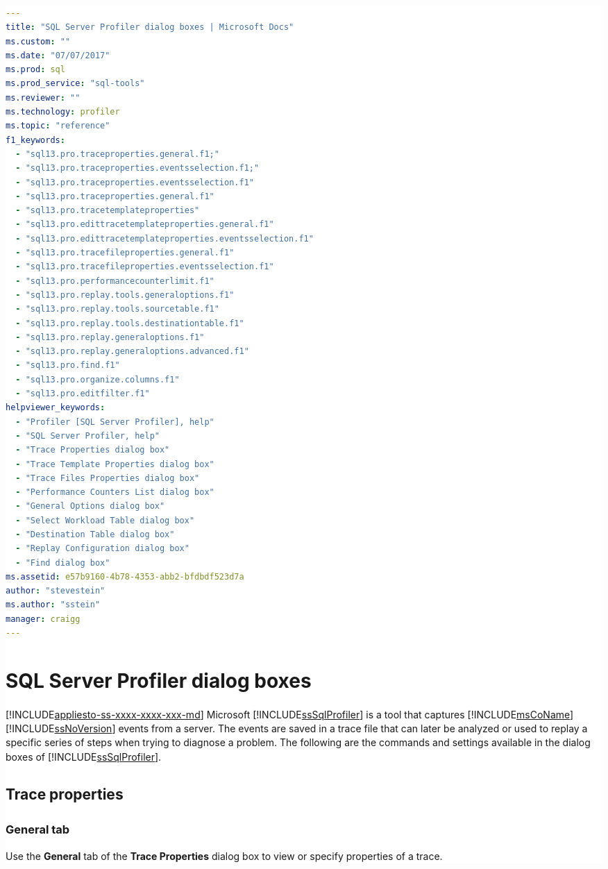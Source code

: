 ```yaml
---
title: "SQL Server Profiler dialog boxes | Microsoft Docs"
ms.custom: ""
ms.date: "07/07/2017"
ms.prod: sql
ms.prod_service: "sql-tools"
ms.reviewer: ""
ms.technology: profiler
ms.topic: "reference"
f1_keywords: 
  - "sql13.pro.traceproperties.general.f1;"
  - "sql13.pro.traceproperties.eventsselection.f1;"
  - "sql13.pro.traceproperties.eventsselection.f1"
  - "sql13.pro.traceproperties.general.f1"
  - "sql13.pro.tracetemplateproperties"
  - "sql13.pro.edittracetemplateproperties.general.f1"
  - "sql13.pro.edittracetemplateproperties.eventsselection.f1"
  - "sql13.pro.tracefileproperties.general.f1"
  - "sql13.pro.tracefileproperties.eventsselection.f1"
  - "sql13.pro.performancecounterlimit.f1"
  - "sql13.pro.replay.tools.generaloptions.f1"
  - "sql13.pro.replay.tools.sourcetable.f1"
  - "sql13.pro.replay.tools.destinationtable.f1"
  - "sql13.pro.replay.generaloptions.f1"
  - "sql13.pro.replay.generaloptions.advanced.f1"
  - "sql13.pro.find.f1"
  - "sql13.pro.organize.columns.f1"
  - "sql13.pro.editfilter.f1"
helpviewer_keywords: 
  - "Profiler [SQL Server Profiler], help"
  - "SQL Server Profiler, help"
  - "Trace Properties dialog box"
  - "Trace Template Properties dialog box"
  - "Trace Files Properties dialog box"
  - "Performance Counters List dialog box"
  - "General Options dialog box"
  - "Select Workload Table dialog box"
  - "Destination Table dialog box"
  - "Replay Configuration dialog box"
  - "Find dialog box"
ms.assetid: e57b9160-4b78-4353-abb2-bfdbdf523d7a
author: "stevestein"
ms.author: "sstein"
manager: craigg
---
```

# SQL Server Profiler dialog boxes
[!INCLUDE[appliesto-ss-xxxx-xxxx-xxx-md](../../includes/appliesto-ss-xxxx-xxxx-xxx-md.md)]
Microsoft [!INCLUDE[ssSqlProfiler](../../includes/sssqlprofiler-md.md)] is a tool that captures [!INCLUDE[msCoName](../../includes/msconame-md.md)] [!INCLUDE[ssNoVersion](../../includes/ssnoversion-md.md)] events from a server. The events are saved in a trace file that can later be analyzed or used to replay a specific series of steps when trying to diagnose a problem. The following are the commands and settings available in the dialog boxes of [!INCLUDE[ssSqlProfiler](../../includes/sssqlprofiler-md.md)].  
## Trace properties
### General tab
Use the **General** tab of the **Trace Properties** dialog box to view or specify properties of a trace.  

